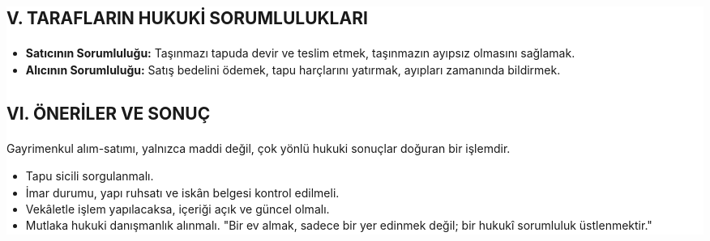 ## V. TARAFLARIN HUKUKİ SORUMLULUKLARI
- **Satıcının Sorumluluğu:** Taşınmazı tapuda devir ve teslim etmek, taşınmazın ayıpsız olmasını sağlamak.
- **Alıcının Sorumluluğu:** Satış bedelini ödemek, tapu harçlarını yatırmak, ayıpları zamanında bildirmek.

## VI. ÖNERİLER VE SONUÇ
Gayrimenkul alım-satımı, yalnızca maddi değil, çok yönlü hukuki sonuçlar doğuran bir işlemdir.
- Tapu sicili sorgulanmalı.
- İmar durumu, yapı ruhsatı ve iskân belgesi kontrol edilmeli.
- Vekâletle işlem yapılacaksa, içeriği açık ve güncel olmalı.
- Mutlaka hukuki danışmanlık alınmalı.
"Bir ev almak, sadece bir yer edinmek değil; bir hukukî sorumluluk üstlenmektir."
